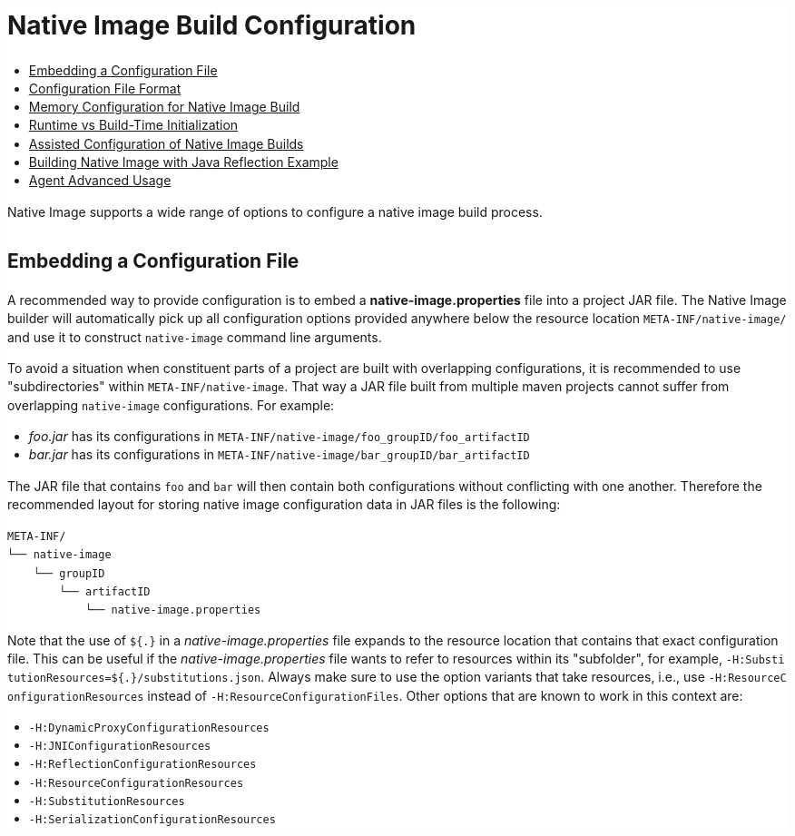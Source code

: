 # Native Image Build Configuration

* [Embedding a Configuration File](#embedding-a-configuration-file)
* [Configuration File Format](#configuration-file-format)
* [Memory Configuration for Native Image Build](#memory-configuration-for-native-image-build)
* [Runtime vs Build-Time Initialization](#runtime-vs-build-time-initialization)
* [Assisted Configuration of Native Image Builds](#assisted-configuration-of-native-image-builds)
* [Building Native Image with Java Reflection Example](#building-native-image-with-java-reflection-example)
* [Agent Advanced Usage](#agent-advanced-usage)

Native Image supports a wide range of options to configure a native image build process.

## Embedding a Configuration File

A recommended way to provide configuration is to embed a
**native-image.properties** file into a project JAR file. The Native Image builder
will automatically pick up all configuration options provided anywhere below the
resource location `META-INF/native-image/` and use it to construct
`native-image` command line arguments.

To avoid a situation when constituent parts of a project are built
with overlapping configurations, it is recommended to use "subdirectories" within
`META-INF/native-image`. That way a JAR file built from multiple maven projects
cannot suffer from overlapping `native-image` configurations. For example:
* _foo.jar_ has its configurations in `META-INF/native-image/foo_groupID/foo_artifactID`
* _bar.jar_ has its configurations in `META-INF/native-image/bar_groupID/bar_artifactID`

The JAR file that contains `foo` and `bar` will then contain both configurations
without conflicting with one another. Therefore the recommended layout for
storing native image configuration data in JAR files is the following:
```
META-INF/
└── native-image
    └── groupID
        └── artifactID
            └── native-image.properties
```

Note that the use of `${.}` in a _native-image.properties_ file expands to the
resource location that contains that exact configuration file. This can be
useful if the _native-image.properties_ file wants to refer to resources within
its "subfolder", for example, `-H:SubstitutionResources=${.}/substitutions.json`.
Always make sure to use the option variants that take resources, i.e., use
`-H:ResourceConfigurationResources` instead of `-H:ResourceConfigurationFiles`.
Other options that are known to work in this context are:
* `-H:DynamicProxyConfigurationResources`
* `-H:JNIConfigurationResources`
* `-H:ReflectionConfigurationResources`
* `-H:ResourceConfigurationResources`
* `-H:SubstitutionResources`
* `-H:SerializationConfigurationResources`
